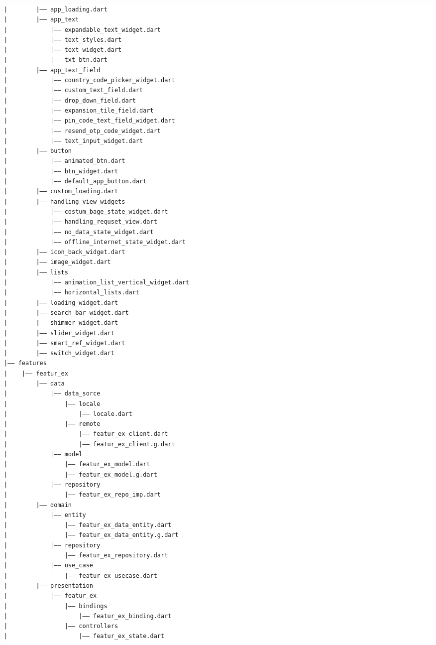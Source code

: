 ```
|        |—— app_loading.dart
|        |—— app_text
|            |—— expandable_text_widget.dart
|            |—— text_styles.dart
|            |—— text_widget.dart
|            |—— txt_btn.dart
|        |—— app_text_field
|            |—— country_code_picker_widget.dart
|            |—— custom_text_field.dart
|            |—— drop_down_field.dart
|            |—— expansion_tile_field.dart
|            |—— pin_code_text_field_widget.dart
|            |—— resend_otp_code_widget.dart
|            |—— text_input_widget.dart
|        |—— button
|            |—— animated_btn.dart
|            |—— btn_widget.dart
|            |—— default_app_button.dart
|        |—— custom_loading.dart
|        |—— handling_view_widgets
|            |—— costum_bage_state_widget.dart
|            |—— handling_requset_view.dart
|            |—— no_data_state_widget.dart
|            |—— offline_internet_state_widget.dart
|        |—— icon_back_widget.dart
|        |—— image_widget.dart
|        |—— lists
|            |—— animation_list_vertical_widget.dart
|            |—— horizontal_lists.dart
|        |—— loading_widget.dart
|        |—— search_bar_widget.dart
|        |—— shimmer_widget.dart
|        |—— slider_widget.dart
|        |—— smart_ref_widget.dart
|        |—— switch_widget.dart
|—— features
|    |—— featur_ex
|        |—— data
|            |—— data_sorce
|                |—— locale
|                    |—— locale.dart
|                |—— remote
|                    |—— featur_ex_client.dart
|                    |—— featur_ex_client.g.dart
|            |—— model
|                |—— featur_ex_model.dart
|                |—— featur_ex_model.g.dart
|            |—— repository
|                |—— featur_ex_repo_imp.dart
|        |—— domain
|            |—— entity
|                |—— featur_ex_data_entity.dart
|                |—— featur_ex_data_entity.g.dart
|            |—— repository
|                |—— featur_ex_repository.dart
|            |—— use_case
|                |—— featur_ex_usecase.dart
|        |—— presentation
|            |—— featur_ex
|                |—— bindings
|                    |—— featur_ex_binding.dart
|                |—— controllers
|                    |—— featur_ex_state.dart
```